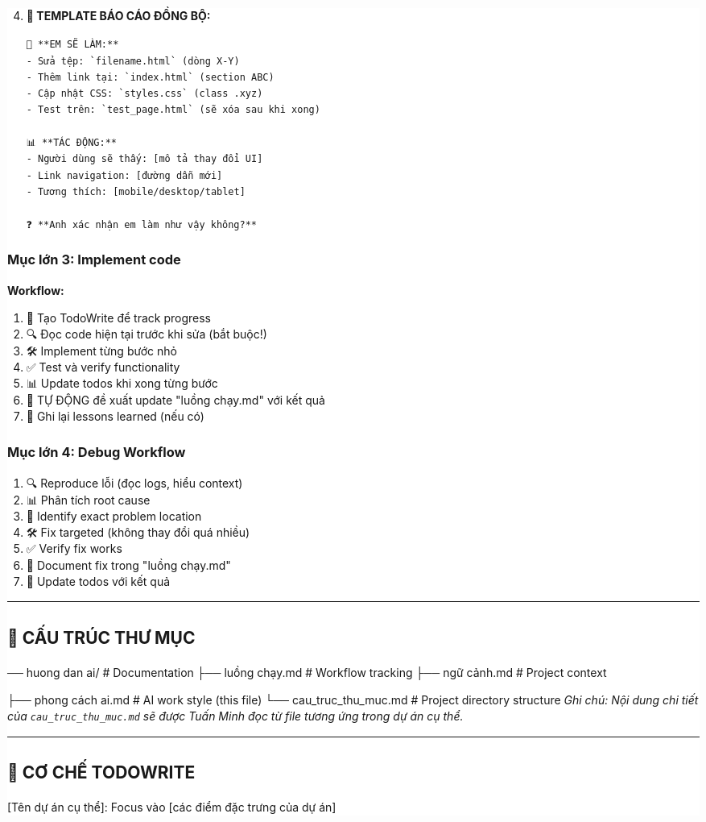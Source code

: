 4. **📝 TEMPLATE BÁO CÁO ĐỒNG BỘ:**
   ```
   🔧 **EM SẼ LÀM:**
   - Sửa tệp: `filename.html` (dòng X-Y)
   - Thêm link tại: `index.html` (section ABC)
   - Cập nhật CSS: `styles.css` (class .xyz)
   - Test trên: `test_page.html` (sẽ xóa sau khi xong)
   
   📊 **TÁC ĐỘNG:**
   - Người dùng sẽ thấy: [mô tả thay đổi UI]
   - Link navigation: [đường dẫn mới]
   - Tương thích: [mobile/desktop/tablet]
   
   ❓ **Anh xác nhận em làm như vậy không?**
   ```

### **Mục lớn 3: Implement code**

**Workflow:**

1. 📝 Tạo TodoWrite để track progress
2. 🔍 Đọc code hiện tại trước khi sửa (bắt buộc!)
3. 🛠️ Implement từng bước nhỏ
4. ✅ Test và verify functionality  
5. 📊 Update todos khi xong từng bước
6. 🔄 TỰ ĐỘNG đề xuất update "luồng chạy.md" với kết quả
7. 📝 Ghi lại lessons learned (nếu có)

### **Mục lớn 4: Debug Workflow**

1. 🔍 Reproduce lỗi (đọc logs, hiểu context)
2. 📊 Phân tích root cause
3. 🎯 Identify exact problem location
4. 🛠️ Fix targeted (không thay đổi quá nhiều)
5. ✅ Verify fix works
6. 📝 Document fix trong "luồng chạy.md"
7. 🔄 Update todos với kết quả

---

## 📁 **CẤU TRÚC THƯ MỤC**

── huong dan ai/             # Documentation
├── luồng chạy.md         # Workflow tracking
├── ngữ cảnh.md           # Project context

├── phong cách ai.md      # AI work style (this file)
└── cau_truc_thu_muc.md   # Project directory structure
*Ghi chú: Nội dung chi tiết của `cau_truc_thu_muc.md` sẽ được Tuấn Minh đọc từ file tương ứng trong dự án cụ thể.*

---

## 📝 **CƠ CHẾ TODOWRITE**


[Tên dự án cụ thể]: Focus vào [các điểm đặc trưng của dự án]